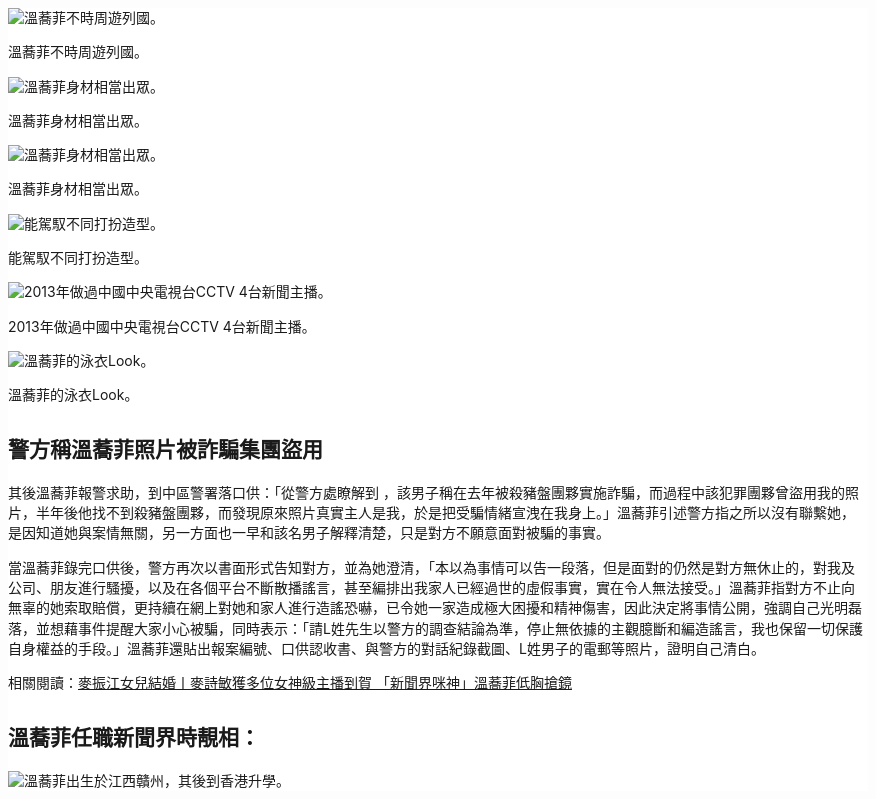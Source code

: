 
 ![溫蕎菲不時周遊列國。](https://image.hkhl.hk/f/1024p0/0x0/100/none/64330309b761b05445f421e19bfa396b/2025-02/VS--qiaoqiao9Instagram-0_01_.jpg)


溫蕎菲不時周遊列國。



 ![溫蕎菲身材相當出眾。](https://image.hkhl.hk/f/1024p0/0x0/100/none/5712ec07da5b8ca854f746c771f8b39d/2023-09/qiao_qiao9_349127098_180424101318560_4105835372491743114_n.jpg)


溫蕎菲身材相當出眾。



 ![溫蕎菲身材相當出眾。](https://image.hkhl.hk/f/1024p0/0x0/100/none/ce492f92ffacb9aa6f96948dbc3b10d3/2023-09/qiao_qiao9_359698482_117994378020810_8768133738737779986_n.jpg)


溫蕎菲身材相當出眾。



 ![能駕馭不同打扮造型。](https://image.hkhl.hk/f/1024p0/0x0/100/none/52db02686953efcae35fe3f423ddbe0d/2023-09/VS--qiaoqiao9Instagram-0_01_1_.jpg)


能駕馭不同打扮造型。



 ![2013年做過中國中央電視台CCTV 4台新聞主播。](https://image.hkhl.hk/f/1024p0/0x0/100/none/e31d4baaebd5f86a9c9d616a42e94d37/2023-09/qiao_qiao9_362806778_1330987190836651_3653628119045663003_n.jpg)


2013年做過中國中央電視台CCTV 4台新聞主播。



 ![溫蕎菲的泳衣Look。](https://image.hkhl.hk/f/1024p0/0x0/100/none/d289a7cd3b7ca1d5fbbdba4063c4ce0f/2023-09/qiao_qiao9_331321137_136868669008651_4200192246986408584_n.jpg)


溫蕎菲的泳衣Look。


警方稱溫蕎菲照片被詐騙集團盜用
---------------

其後溫蕎菲報警求助，到中區警署落口供：「從警方處瞭解到 ，該男子稱在去年被殺豬盤團夥實施詐騙，而過程中該犯罪團夥曾盜用我的照片，半年後他找不到殺豬盤團夥，而發現原來照片真實主人是我，於是把受騙情緒宣洩在我身上。」溫蕎菲引述警方指之所以沒有聯繫她，是因知道她與案情無關，另一方面也一早和該名男子解釋清楚，只是對方不願意面對被騙的事實。

當溫蕎菲錄完口供後，警方再次以書面形式告知對方，並為她澄清，「本以為事情可以告一段落，但是面對的仍然是對方無休止的，對我及公司、朋友進行騷擾，以及在各個平台不斷散播謠言，甚至編排出我家人已經過世的虛假事實，實在令人無法接受。」溫蕎菲指對方不止向無辜的她索取賠償，更持續在網上對她和家人進行造謠恐嚇，已令她一家造成極大困擾和精神傷害，因此決定將事情公開，強調自己光明磊落，並想藉事件提醒大家小心被騙，同時表示：「請L姓先生以警方的調查結論為準，停止無依據的主觀臆斷和編造謠言，我也保留一切保護自身權益的手段。」溫蕎菲還貼出報案編號、口供認收書、與警方的對話紀錄截圖、L姓男子的電郵等照片，證明自己清白。

相關閱讀：[麥振江女兒結婚丨麥詩敏獲多位女神級主播到賀 「新聞界咪神」溫蕎菲低胸搶鏡](https://www.stheadline.com/realtime-entertainment/3387260/%E9%BA%A5%E6%8C%AF%E6%B1%9F%E5%A5%B3%E5%85%92%E7%B5%90%E5%A9%9A%E4%B8%A8%E9%BA%A5%E8%A9%A9%E6%95%8F%E7%8D%B2%E5%A4%9A%E4%BD%8D%E5%A5%B3%E7%A5%9E%E7%B4%9A%E4%B8%BB%E6%92%AD%E5%88%B0%E8%B3%80-%E6%96%B0%E8%81%9E%E7%95%8C%E5%92%AA%E7%A5%9E%E6%BA%AB%E8%95%8E%E8%8F%B2%E4%BD%8E%E8%83%B8%E6%90%B6%E9%8F%A1)

溫蕎菲任職新聞界時靚相：
------------

 ![溫蕎菲出生於江西贛州，其後到香港升學。](https://image.hkhl.hk/f/1024p0/0x0/100/none/54ef5bda3265cb7b588619f921c1031a/2023-12/Chelsea_22_.jpg)
